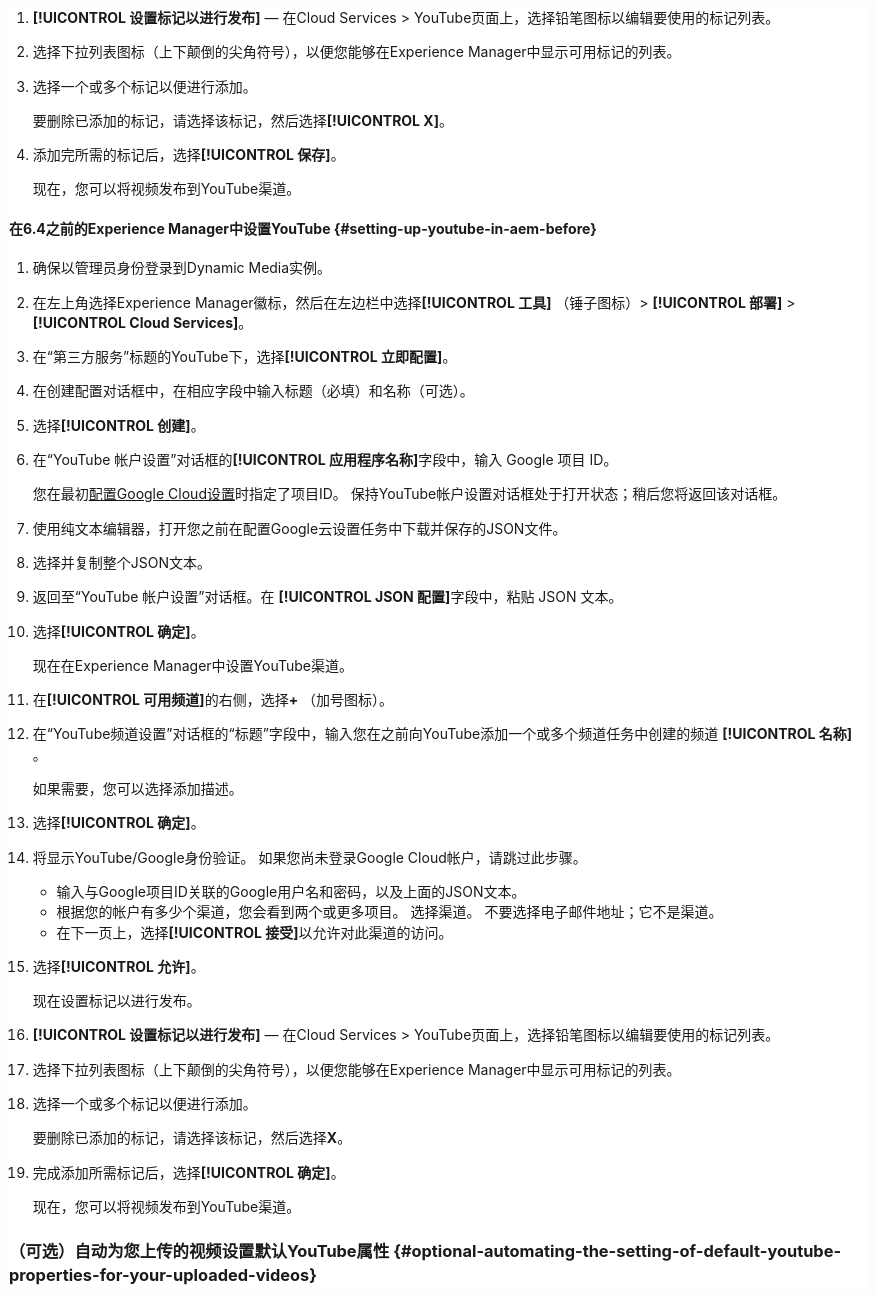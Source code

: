 1. **[!UICONTROL 设置标记以进行发布]** — 在Cloud Services > YouTube页面上，选择铅笔图标以编辑要使用的标记列表。
1. 选择下拉列表图标（上下颠倒的尖角符号），以便您能够在Experience Manager中显示可用标记的列表。
1. 选择一个或多个标记以便进行添加。

   要删除已添加的标记，请选择该标记，然后选择&#x200B;**[!UICONTROL X]**。

1. 添加完所需的标记后，选择&#x200B;**[!UICONTROL 保存]**。

   现在，您可以将视频发布到YouTube渠道。

#### 在6.4之前的Experience Manager中设置YouTube {#setting-up-youtube-in-aem-before}

1. 确保以管理员身份登录到Dynamic Media实例。

1. 在左上角选择Experience Manager徽标，然后在左边栏中选择&#x200B;**[!UICONTROL 工具]** （锤子图标）> **[!UICONTROL 部署]** > **[!UICONTROL Cloud Services]**。
1. 在“第三方服务”标题的YouTube下，选择&#x200B;**[!UICONTROL 立即配置]**。
1. 在创建配置对话框中，在相应字段中输入标题（必填）和名称（可选）。
1. 选择&#x200B;**[!UICONTROL 创建]**。
1. 在“YouTube 帐户设置”对话框的&#x200B;**[!UICONTROL 应用程序名称]**&#x200B;字段中，输入 Google 项目 ID。

   您在最初[配置Google Cloud设置](/help/assets/video.md#configuring-google-cloud-settings)时指定了项目ID。
保持YouTube帐户设置对话框处于打开状态；稍后您将返回该对话框。

1. 使用纯文本编辑器，打开您之前在配置Google云设置任务中下载并保存的JSON文件。
1. 选择并复制整个JSON文本。
1. 返回至“YouTube 帐户设置”对话框。在 **[!UICONTROL JSON 配置]**&#x200B;字段中，粘贴 JSON 文本。
1. 选择&#x200B;**[!UICONTROL 确定]**。

   现在在Experience Manager中设置YouTube渠道。

1. 在&#x200B;**[!UICONTROL 可用频道]**&#x200B;的右侧，选择&#x200B;**+** （加号图标）。
1. 在“YouTube频道设置”对话框的“标题”字段中，输入您在之前向YouTube添加一个或多个频道任务中创建的频道 **[!UICONTROL 名称]** 。

   如果需要，您可以选择添加描述。

1. 选择&#x200B;**[!UICONTROL 确定]**。
1. 将显示YouTube/Google身份验证。 如果您尚未登录Google Cloud帐户，请跳过此步骤。

   * 输入与Google项目ID关联的Google用户名和密码，以及上面的JSON文本。
   * 根据您的帐户有多少个渠道，您会看到两个或更多项目。 选择渠道。 不要选择电子邮件地址；它不是渠道。
   * 在下一页上，选择&#x200B;**[!UICONTROL 接受]**&#x200B;以允许对此渠道的访问。

1. 选择&#x200B;**[!UICONTROL 允许]**。

   现在设置标记以进行发布。

1. **[!UICONTROL 设置标记以进行发布]** — 在Cloud Services > YouTube页面上，选择铅笔图标以编辑要使用的标记列表。
1. 选择下拉列表图标（上下颠倒的尖角符号），以便您能够在Experience Manager中显示可用标记的列表。
1. 选择一个或多个标记以便进行添加。

   要删除已添加的标记，请选择该标记，然后选择&#x200B;**X**。

1. 完成添加所需标记后，选择&#x200B;**[!UICONTROL 确定]**。

   现在，您可以将视频发布到YouTube渠道。

### （可选）自动为您上传的视频设置默认YouTube属性 {#optional-automating-the-setting-of-default-youtube-properties-for-your-uploaded-videos}
